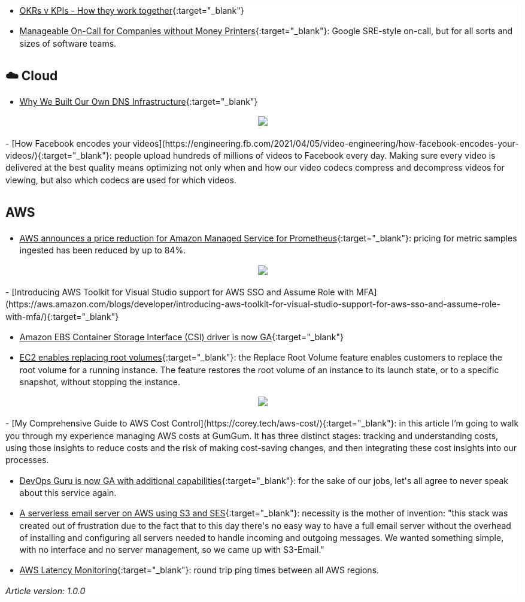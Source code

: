 - [OKRs v KPIs - How they work together](https://www.outcomesthinking.com/okr-blog/kr-v-kpis-a-helpful-primer){:target="_blank"}

- [Manageable On-Call for Companies without Money Printers](https://www.softwareatscale.dev/p/manageable-on-call-for-companies){:target="_blank"}: Google SRE-style on-call, but for all sorts and sizes of software teams.


## ☁️ Cloud 

- [Why We Built Our Own DNS Infrastructure](https://blog.replit.com/dns){:target="_blank"}

<p align="center"><img src="{{ site.url }}/images/diu-24/fb-video-encoding.jpg" width="600"></p>
- [How Facebook encodes your videos](https://engineering.fb.com/2021/04/05/video-engineering/how-facebook-encodes-your-videos/){:target="_blank"}: people upload hundreds of millions of videos to Facebook every day. Making sure every video is delivered at the best quality means optimizing not only when and how our video codecs compress and decompress videos for viewing, but also which codecs are used for which videos.


## AWS 

- [AWS announces a price reduction for Amazon Managed Service for Prometheus](https://aws.amazon.com/about-aws/whats-new/2021/05/aws-announces-a-price-reduction-for-amazon-managed-service-for-prometheus-amp/){:target="_blank"}: pricing for metric samples ingested has been reduced by up to 84%.

<p align="center"><img src="{{ site.url }}/images/diu-24/aws-toolkit-sso.png" width="600"></p>
- [Introducing AWS Toolkit for Visual Studio support for AWS SSO and Assume Role with MFA](https://aws.amazon.com/blogs/developer/introducing-aws-toolkit-for-visual-studio-support-for-aws-sso-and-assume-role-with-mfa/){:target="_blank"}

- [Amazon EBS Container Storage Interface (CSI) driver is now GA](https://aws.amazon.com/about-aws/whats-new/2021/05/amazon-ebs-container-storage-interface-driver-is-now-generally-available/){:target="_blank"}

- [EC2 enables replacing root volumes](https://aws.amazon.com/about-aws/whats-new/2021/04/ec2-enables-replacing-root-volumes-for-quick-restoration-and-troubleshooting/){:target="_blank"}: the Replace Root Volume feature enables customers to replace the root volume for a running instance. The feature restores the root volume of an instance to its launch state, or to a specific snapshot, without stopping the instance.

<p align="center"><img src="{{ site.url }}/images/diu-24/aws-cost-control-article.png" width="600"></p>
- [My Comprehensive Guide to AWS Cost Control](https://corey.tech/aws-cost/){:target="_blank"}: in this article I’m going to walk you through my experience managing AWS costs at GumGum. It has three distinct stages: tracking and understanding costs, using those insights to reduce costs and the risk of making cost-saving changes, and then integrating these cost insights into our processes.

- [DevOps Guru is now GA with additional capabilities](https://aws.amazon.com/about-aws/whats-new/2021/05/amazon-devops-guru-now-generally-available-with-additional-capabilities/){:target="_blank"}: for the sake of our jobs, let's all agree to never speak about this service again.

- [A serverless email server on AWS using S3 and SES](https://github.com/0x4447/0x4447_product_s3_email){:target="_blank"}: necessity is the mother of invention: "this stack was created out of frustration due to the fact that to this day there's no easy way to have a full email server without the overhead of installing and configuring all servers needed to handle incoming and outgoing messages. We wanted something simple, with no interface and no server management, so we came up with S3-Email."

- [AWS Latency Monitoring](https://www.cloudping.co/grid#){:target="_blank"}: round trip ping times between all AWS regions.



*Article version: 1.0.0*

